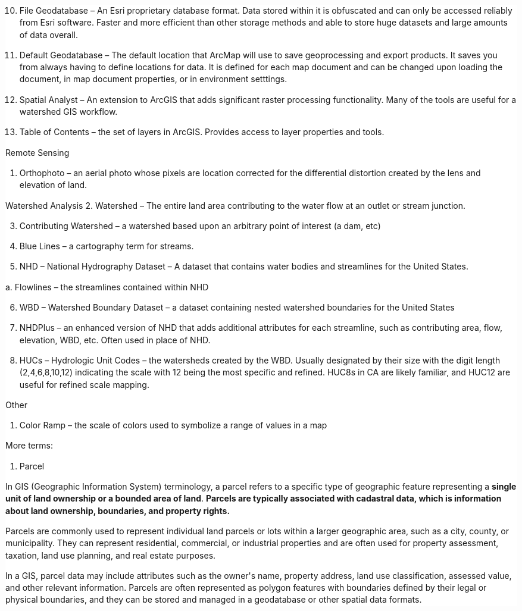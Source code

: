10.	File Geodatabase – An Esri proprietary database format. Data stored within it is obfuscated and can only be accessed reliably from Esri software. Faster and more efficient than other storage methods and able to store huge datasets and large amounts of data overall.

11.	Default Geodatabase – The default location that ArcMap will use to save geoprocessing and export products. It saves you from always having to define locations for data. It is defined for each map document and can be changed upon loading the document, in map document properties, or in environment setttings.

12.	Spatial Analyst – An extension to ArcGIS that adds significant raster processing functionality. Many of the tools are useful for a watershed GIS workflow.

13.	Table of Contents – the set of layers in ArcGIS. Provides access to layer properties and tools.

Remote Sensing
1.	Orthophoto – an aerial photo whose pixels are location corrected for the differential distortion created by the lens and elevation of land.

Watershed Analysis
2.	Watershed – The entire land area contributing to the water flow at an outlet or stream junction.

3.	Contributing Watershed – a watershed based upon an arbitrary point of interest (a dam, etc)

4.	Blue Lines – a cartography term for streams.

5.	NHD – National Hydrography Dataset – A dataset that contains water bodies and streamlines for the United States.

a.	Flowlines – the streamlines contained within NHD

6.	WBD – Watershed Boundary Dataset – a dataset containing nested watershed boundaries for the United States

7.	NHDPlus – an enhanced version of NHD that adds additional attributes for each streamline, such as contributing area, flow, elevation, WBD, etc. Often used in place of NHD.

8.	HUCs – Hydrologic Unit Codes – the watersheds created by the WBD. Usually designated by their size with the digit length (2,4,6,8,10,12) indicating the scale with 12 being the most specific and refined. HUC8s in CA are likely familiar, and HUC12 are useful for refined scale mapping.

Other
1.	Color Ramp – the scale of colors used to symbolize a range of values in a map

More terms:

1. Parcel

In GIS (Geographic Information System) terminology, a parcel refers to a specific type of geographic feature representing a **single unit of land ownership or a bounded area of land**. **Parcels are typically associated with cadastral data, which is information about land ownership, boundaries, and property rights.**

Parcels are commonly used to represent individual land parcels or lots within a larger geographic area, such as a city, county, or municipality. They can represent residential, commercial, or industrial properties and are often used for property assessment, taxation, land use planning, and real estate purposes.

In a GIS, parcel data may include attributes such as the owner's name, property address, land use classification, assessed value, and other relevant information. Parcels are often represented as polygon features with boundaries defined by their legal or physical boundaries, and they can be stored and managed in a geodatabase or other spatial data formats.

